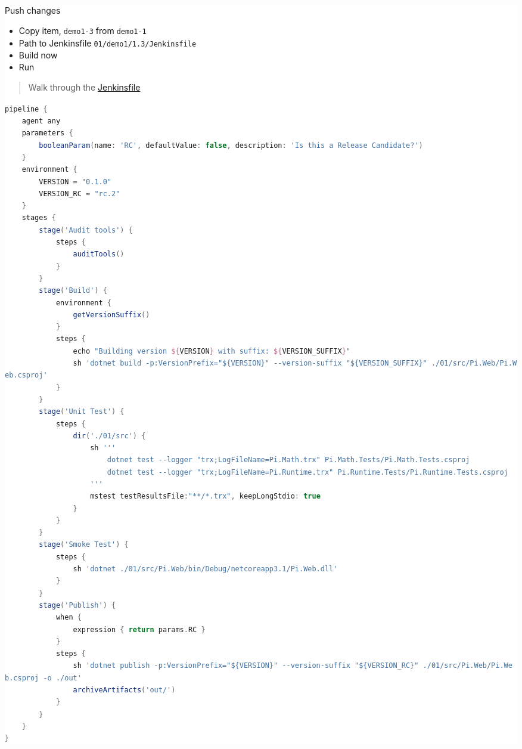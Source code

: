 Push changes

- Copy item, `demo1-3` from `demo1-1`
- Path to Jenkinsfile `01/demo1/1.3/Jenkinsfile`
- Build now
- Run

> Walk through the [Jenkinsfile](./1.3/Jenkinsfile)

```groovy
pipeline {
    agent any
    parameters {
        booleanParam(name: 'RC', defaultValue: false, description: 'Is this a Release Candidate?')
    }
    environment {
        VERSION = "0.1.0"
        VERSION_RC = "rc.2"
    }
    stages {
        stage('Audit tools') {
            steps {
                auditTools()
            }
        }
        stage('Build') {
            environment {
                getVersionSuffix()
            }
            steps {
                echo "Building version ${VERSION} with suffix: ${VERSION_SUFFIX}"
                sh 'dotnet build -p:VersionPrefix="${VERSION}" --version-suffix "${VERSION_SUFFIX}" ./01/src/Pi.Web/Pi.Web.csproj'
            }
        }
        stage('Unit Test') {
            steps {
                dir('./01/src') {
                    sh '''
                        dotnet test --logger "trx;LogFileName=Pi.Math.trx" Pi.Math.Tests/Pi.Math.Tests.csproj
                        dotnet test --logger "trx;LogFileName=Pi.Runtime.trx" Pi.Runtime.Tests/Pi.Runtime.Tests.csproj
                    '''
                    mstest testResultsFile:"**/*.trx", keepLongStdio: true
                }
            }
        }
        stage('Smoke Test') {
            steps {
                sh 'dotnet ./01/src/Pi.Web/bin/Debug/netcoreapp3.1/Pi.Web.dll'
            }
        }
        stage('Publish') {
            when {
                expression { return params.RC }
            }
            steps {
                sh 'dotnet publish -p:VersionPrefix="${VERSION}" --version-suffix "${VERSION_RC}" ./01/src/Pi.Web/Pi.Web.csproj -o ./out'
                archiveArtifacts('out/')
            }
        }
    }
}
```